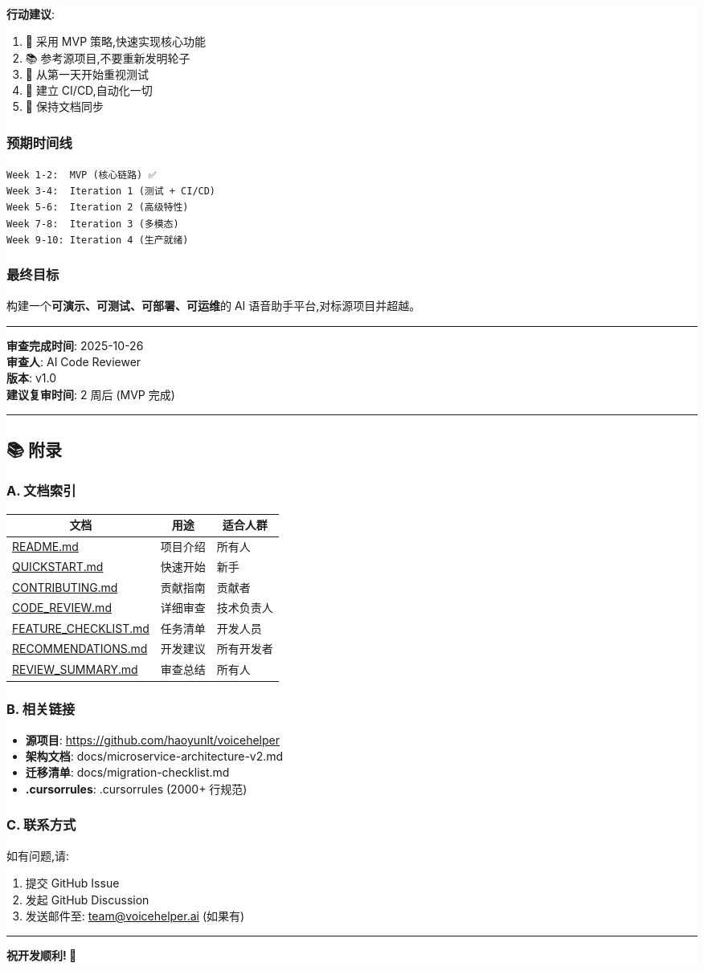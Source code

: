 **行动建议**:
1. 🚀 采用 MVP 策略,快速实现核心功能
2. 📚 参考源项目,不要重新发明轮子
3. 🧪 从第一天开始重视测试
4. 🔄 建立 CI/CD,自动化一切
5. 📝 保持文档同步

### 预期时间线

```
Week 1-2:  MVP (核心链路) ✅
Week 3-4:  Iteration 1 (测试 + CI/CD)
Week 5-6:  Iteration 2 (高级特性)
Week 7-8:  Iteration 3 (多模态)
Week 9-10: Iteration 4 (生产就绪)
```

### 最终目标

构建一个**可演示、可测试、可部署、可运维**的 AI 语音助手平台,对标源项目并超越。

---

**审查完成时间**: 2025-10-26  
**审查人**: AI Code Reviewer  
**版本**: v1.0  
**建议复审时间**: 2 周后 (MVP 完成)

---

## 📚 附录

### A. 文档索引

| 文档 | 用途 | 适合人群 |
|-----|------|---------|
| [README.md](./README.md) | 项目介绍 | 所有人 |
| [QUICKSTART.md](./QUICKSTART.md) | 快速开始 | 新手 |
| [CONTRIBUTING.md](./CONTRIBUTING.md) | 贡献指南 | 贡献者 |
| [CODE_REVIEW.md](./CODE_REVIEW.md) | 详细审查 | 技术负责人 |
| [FEATURE_CHECKLIST.md](./FEATURE_CHECKLIST.md) | 任务清单 | 开发人员 |
| [RECOMMENDATIONS.md](./RECOMMENDATIONS.md) | 开发建议 | 所有开发者 |
| [REVIEW_SUMMARY.md](./REVIEW_SUMMARY.md) | 审查总结 | 所有人 |

### B. 相关链接

- **源项目**: https://github.com/haoyunlt/voicehelper
- **架构文档**: docs/microservice-architecture-v2.md
- **迁移清单**: docs/migration-checklist.md
- **.cursorrules**: .cursorrules (2000+ 行规范)

### C. 联系方式

如有问题,请:
1. 提交 GitHub Issue
2. 发起 GitHub Discussion
3. 发送邮件至: team@voicehelper.ai (如果有)

---

**祝开发顺利! 🚀**

